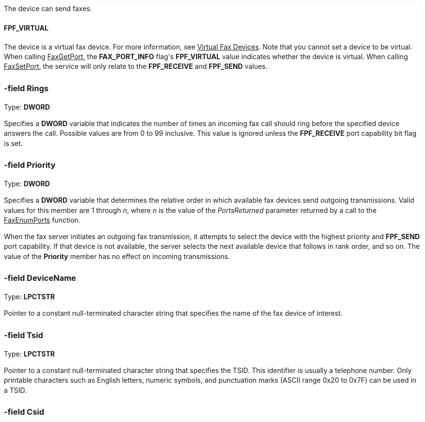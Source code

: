 The device can send faxes.



#### FPF_VIRTUAL

The device is a virtual fax device. For more information, see <a href="https://msdn.microsoft.com/en-us/library/ms693469(v=VS.85).aspx">Virtual Fax Devices</a>. Note that you cannot set a device to be virtual. When calling <a href="https://msdn.microsoft.com/en-us/library/ms691388(v=VS.85).aspx">FaxGetPort</a>, the <b>FAX_PORT_INFO</b> flag's <b>FPF_VIRTUAL</b> value indicates whether the device is virtual. When calling <a href="https://msdn.microsoft.com/en-us/library/ms691928(v=VS.85).aspx">FaxSetPort</a>, the service will only relate to the <b>FPF_RECEIVE</b> and <b>FPF_SEND</b> values.


### -field Rings

Type: <b>DWORD</b>

Specifies a <b>DWORD</b> variable that indicates the number of times an incoming fax call should ring before the specified device answers the call. Possible values are from 0 to 99 inclusive. This value is ignored unless the <b>FPF_RECEIVE</b> port capability bit flag is set.


### -field Priority

Type: <b>DWORD</b>

Specifies a <b>DWORD</b> variable that determines the relative order in which available fax devices send outgoing transmissions. Valid values for this member are 1 through <i>n</i>, where <i>n</i> is the value of the <i>PortsReturned</i> parameter returned by a call to the <a href="https://msdn.microsoft.com/en-us/library/ms690826(v=VS.85).aspx">FaxEnumPorts</a> function. 

                    

When the fax server initiates an outgoing fax transmission, it attempts to select the device with the highest priority and <b>FPF_SEND</b> port capability. If that device is not available, the server selects the next available device that follows in rank order, and so on. The value of the <b>Priority</b> member has no effect on incoming transmissions.


### -field DeviceName

Type: <b>LPCTSTR</b>

Pointer to a constant null-terminated character string that specifies the name of the fax device of interest.


### -field Tsid

Type: <b>LPCTSTR</b>

Pointer to a constant null-terminated character string that specifies the TSID. This identifier is usually a telephone number. Only printable characters such as English letters, numeric symbols, and punctuation marks (ASCII range 0x20 to 0x7F) can be used in a TSID.


### -field Csid
